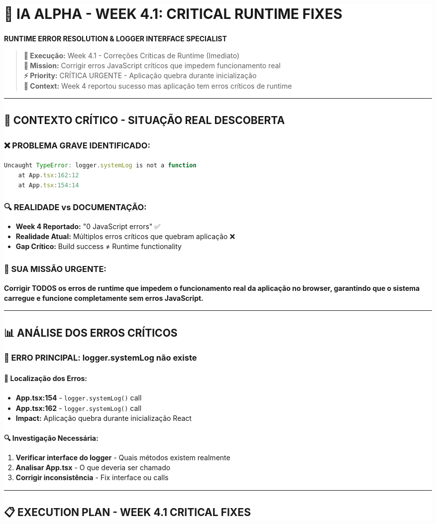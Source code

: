 # 🔴 IA ALPHA - WEEK 4.1: CRITICAL RUNTIME FIXES

**RUNTIME ERROR RESOLUTION & LOGGER INTERFACE SPECIALIST**

> **📅 Execução:** Week 4.1 - Correções Críticas de Runtime (Imediato)  
> **🎯 Mission:** Corrigir erros JavaScript críticos que impedem funcionamento real  
> **⚡ Priority:** CRÍTICA URGENTE - Aplicação quebra durante inicialização  
> **🔄 Context:** Week 4 reportou sucesso mas aplicação tem erros críticos de runtime  

---

## 🚨 **CONTEXTO CRÍTICO - SITUAÇÃO REAL DESCOBERTA**

### **❌ PROBLEMA GRAVE IDENTIFICADO:**
```javascript
Uncaught TypeError: logger.systemLog is not a function
    at App.tsx:162:12
    at App.tsx:154:14
```

### **🔍 REALIDADE vs DOCUMENTAÇÃO:**
- **Week 4 Reportado:** "0 JavaScript errors" ✅
- **Realidade Atual:** Múltiplos erros críticos que quebram aplicação ❌
- **Gap Crítico:** Build success ≠ Runtime functionality

### **🎯 SUA MISSÃO URGENTE:**
**Corrigir TODOS os erros de runtime que impedem o funcionamento real da aplicação no browser, garantindo que o sistema carregue e funcione completamente sem erros JavaScript.**

---

## 📊 **ANÁLISE DOS ERROS CRÍTICOS**

### **🔴 ERRO PRINCIPAL: logger.systemLog não existe**

#### **📍 Localização dos Erros:**
- **App.tsx:154** - `logger.systemLog()` call
- **App.tsx:162** - `logger.systemLog()` call  
- **Impact:** Aplicação quebra durante inicialização React

#### **🔍 Investigação Necessária:**
1. **Verificar interface do logger** - Quais métodos existem realmente
2. **Analisar App.tsx** - O que deveria ser chamado
3. **Corrigir inconsistência** - Fix interface ou calls

---

## 📋 **EXECUTION PLAN - WEEK 4.1 CRITICAL FIXES**
